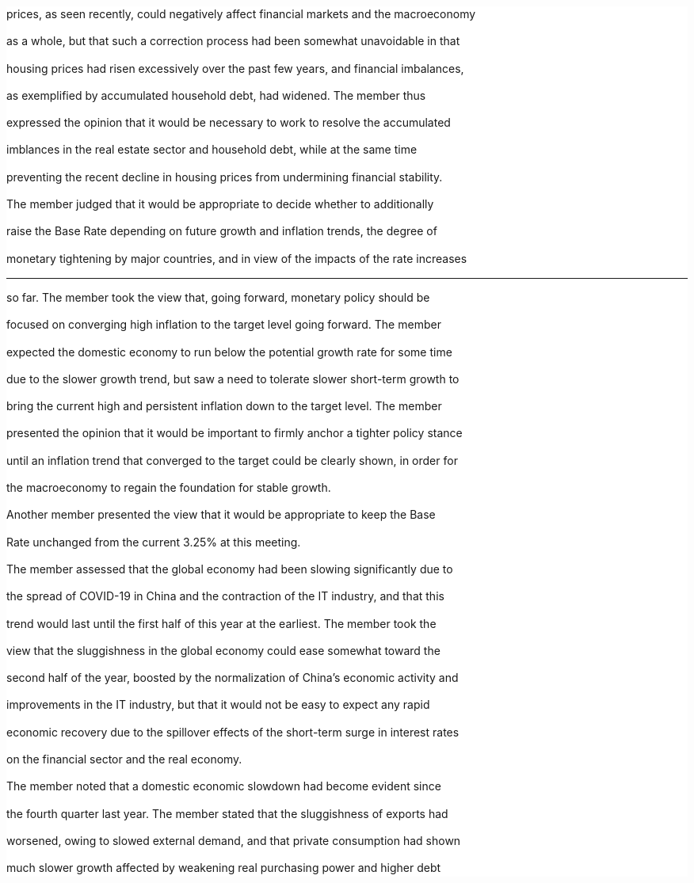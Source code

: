 prices, as seen recently, could negatively affect financial markets and the macroeconomy

as a whole, but that such a correction process had been somewhat unavoidable in that

housing prices had risen excessively over the past few years, and financial imbalances,

as exemplified by accumulated household debt, had widened. The member thus

expressed the opinion that it would be necessary to work to resolve the accumulated

imblances in the real estate sector and household debt, while at the same time

preventing the recent decline in housing prices from undermining financial stability.

The member judged that it would be appropriate to decide whether to additionally

raise the Base Rate depending on future growth and inflation trends, the degree of

monetary tightening by major countries, and in view of the impacts of the rate increases


-----

so far. The member took the view that, going forward, monetary policy should be

focused on converging high inflation to the target level going forward. The member

expected the domestic economy to run below the potential growth rate for some time

due to the slower growth trend, but saw a need to tolerate slower short-term growth to

bring the current high and persistent inflation down to the target level. The member

presented the opinion that it would be important to firmly anchor a tighter policy stance

until an inflation trend that converged to the target could be clearly shown, in order for

the macroeconomy to regain the foundation for stable growth.

Another member presented the view that it would be appropriate to keep the Base

Rate unchanged from the current 3.25% at this meeting.

The member assessed that the global economy had been slowing significantly due to

the spread of COVID-19 in China and the contraction of the IT industry, and that this

trend would last until the first half of this year at the earliest. The member took the

view that the sluggishness in the global economy could ease somewhat toward the

second half of the year, boosted by the normalization of China’s economic activity and

improvements in the IT industry, but that it would not be easy to expect any rapid

economic recovery due to the spillover effects of the short-term surge in interest rates

on the financial sector and the real economy.

The member noted that a domestic economic slowdown had become evident since

the fourth quarter last year. The member stated that the sluggishness of exports had

worsened, owing to slowed external demand, and that private consumption had shown

much slower growth affected by weakening real purchasing power and higher debt
